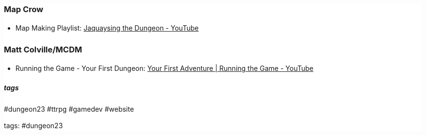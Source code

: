 ### Map Crow
- Map Making Playlist: [Jaquaysing the Dungeon - YouTube](https://www.youtube.com/watch?v=yJXnrRd9qns&list=PLlUAT9sIQ7Mr_BJ1X65vy3uSVJSf1YB6r)

### Matt Colville/MCDM
- Running the Game - Your First Dungeon: [Your First Adventure | Running the Game - YouTube](https://youtu.be/zTD2RZz6mlo?list=PLlUk42GiU2guNzWBzxn7hs8MaV7ELLCP_)  

##### tags
  #dungeon23 #ttrpg #gamedev #website


tags: #dungeon23

